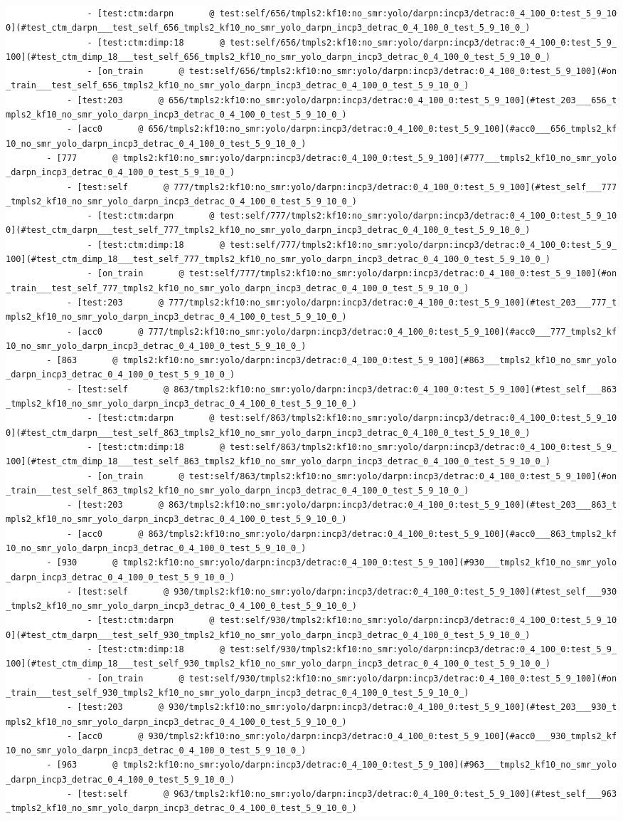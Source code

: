                     - [test:ctm:darpn       @ test:self/656/tmpls2:kf10:no_smr:yolo/darpn:incp3/detrac:0_4_100_0:test_5_9_100](#test_ctm_darpn___test_self_656_tmpls2_kf10_no_smr_yolo_darpn_incp3_detrac_0_4_100_0_test_5_9_10_0_)
                    - [test:ctm:dimp:18       @ test:self/656/tmpls2:kf10:no_smr:yolo/darpn:incp3/detrac:0_4_100_0:test_5_9_100](#test_ctm_dimp_18___test_self_656_tmpls2_kf10_no_smr_yolo_darpn_incp3_detrac_0_4_100_0_test_5_9_10_0_)
                    - [on_train       @ test:self/656/tmpls2:kf10:no_smr:yolo/darpn:incp3/detrac:0_4_100_0:test_5_9_100](#on_train___test_self_656_tmpls2_kf10_no_smr_yolo_darpn_incp3_detrac_0_4_100_0_test_5_9_10_0_)
                - [test:203       @ 656/tmpls2:kf10:no_smr:yolo/darpn:incp3/detrac:0_4_100_0:test_5_9_100](#test_203___656_tmpls2_kf10_no_smr_yolo_darpn_incp3_detrac_0_4_100_0_test_5_9_10_0_)
                - [acc0       @ 656/tmpls2:kf10:no_smr:yolo/darpn:incp3/detrac:0_4_100_0:test_5_9_100](#acc0___656_tmpls2_kf10_no_smr_yolo_darpn_incp3_detrac_0_4_100_0_test_5_9_10_0_)
            - [777       @ tmpls2:kf10:no_smr:yolo/darpn:incp3/detrac:0_4_100_0:test_5_9_100](#777___tmpls2_kf10_no_smr_yolo_darpn_incp3_detrac_0_4_100_0_test_5_9_10_0_)
                - [test:self       @ 777/tmpls2:kf10:no_smr:yolo/darpn:incp3/detrac:0_4_100_0:test_5_9_100](#test_self___777_tmpls2_kf10_no_smr_yolo_darpn_incp3_detrac_0_4_100_0_test_5_9_10_0_)
                    - [test:ctm:darpn       @ test:self/777/tmpls2:kf10:no_smr:yolo/darpn:incp3/detrac:0_4_100_0:test_5_9_100](#test_ctm_darpn___test_self_777_tmpls2_kf10_no_smr_yolo_darpn_incp3_detrac_0_4_100_0_test_5_9_10_0_)
                    - [test:ctm:dimp:18       @ test:self/777/tmpls2:kf10:no_smr:yolo/darpn:incp3/detrac:0_4_100_0:test_5_9_100](#test_ctm_dimp_18___test_self_777_tmpls2_kf10_no_smr_yolo_darpn_incp3_detrac_0_4_100_0_test_5_9_10_0_)
                    - [on_train       @ test:self/777/tmpls2:kf10:no_smr:yolo/darpn:incp3/detrac:0_4_100_0:test_5_9_100](#on_train___test_self_777_tmpls2_kf10_no_smr_yolo_darpn_incp3_detrac_0_4_100_0_test_5_9_10_0_)
                - [test:203       @ 777/tmpls2:kf10:no_smr:yolo/darpn:incp3/detrac:0_4_100_0:test_5_9_100](#test_203___777_tmpls2_kf10_no_smr_yolo_darpn_incp3_detrac_0_4_100_0_test_5_9_10_0_)
                - [acc0       @ 777/tmpls2:kf10:no_smr:yolo/darpn:incp3/detrac:0_4_100_0:test_5_9_100](#acc0___777_tmpls2_kf10_no_smr_yolo_darpn_incp3_detrac_0_4_100_0_test_5_9_10_0_)
            - [863       @ tmpls2:kf10:no_smr:yolo/darpn:incp3/detrac:0_4_100_0:test_5_9_100](#863___tmpls2_kf10_no_smr_yolo_darpn_incp3_detrac_0_4_100_0_test_5_9_10_0_)
                - [test:self       @ 863/tmpls2:kf10:no_smr:yolo/darpn:incp3/detrac:0_4_100_0:test_5_9_100](#test_self___863_tmpls2_kf10_no_smr_yolo_darpn_incp3_detrac_0_4_100_0_test_5_9_10_0_)
                    - [test:ctm:darpn       @ test:self/863/tmpls2:kf10:no_smr:yolo/darpn:incp3/detrac:0_4_100_0:test_5_9_100](#test_ctm_darpn___test_self_863_tmpls2_kf10_no_smr_yolo_darpn_incp3_detrac_0_4_100_0_test_5_9_10_0_)
                    - [test:ctm:dimp:18       @ test:self/863/tmpls2:kf10:no_smr:yolo/darpn:incp3/detrac:0_4_100_0:test_5_9_100](#test_ctm_dimp_18___test_self_863_tmpls2_kf10_no_smr_yolo_darpn_incp3_detrac_0_4_100_0_test_5_9_10_0_)
                    - [on_train       @ test:self/863/tmpls2:kf10:no_smr:yolo/darpn:incp3/detrac:0_4_100_0:test_5_9_100](#on_train___test_self_863_tmpls2_kf10_no_smr_yolo_darpn_incp3_detrac_0_4_100_0_test_5_9_10_0_)
                - [test:203       @ 863/tmpls2:kf10:no_smr:yolo/darpn:incp3/detrac:0_4_100_0:test_5_9_100](#test_203___863_tmpls2_kf10_no_smr_yolo_darpn_incp3_detrac_0_4_100_0_test_5_9_10_0_)
                - [acc0       @ 863/tmpls2:kf10:no_smr:yolo/darpn:incp3/detrac:0_4_100_0:test_5_9_100](#acc0___863_tmpls2_kf10_no_smr_yolo_darpn_incp3_detrac_0_4_100_0_test_5_9_10_0_)
            - [930       @ tmpls2:kf10:no_smr:yolo/darpn:incp3/detrac:0_4_100_0:test_5_9_100](#930___tmpls2_kf10_no_smr_yolo_darpn_incp3_detrac_0_4_100_0_test_5_9_10_0_)
                - [test:self       @ 930/tmpls2:kf10:no_smr:yolo/darpn:incp3/detrac:0_4_100_0:test_5_9_100](#test_self___930_tmpls2_kf10_no_smr_yolo_darpn_incp3_detrac_0_4_100_0_test_5_9_10_0_)
                    - [test:ctm:darpn       @ test:self/930/tmpls2:kf10:no_smr:yolo/darpn:incp3/detrac:0_4_100_0:test_5_9_100](#test_ctm_darpn___test_self_930_tmpls2_kf10_no_smr_yolo_darpn_incp3_detrac_0_4_100_0_test_5_9_10_0_)
                    - [test:ctm:dimp:18       @ test:self/930/tmpls2:kf10:no_smr:yolo/darpn:incp3/detrac:0_4_100_0:test_5_9_100](#test_ctm_dimp_18___test_self_930_tmpls2_kf10_no_smr_yolo_darpn_incp3_detrac_0_4_100_0_test_5_9_10_0_)
                    - [on_train       @ test:self/930/tmpls2:kf10:no_smr:yolo/darpn:incp3/detrac:0_4_100_0:test_5_9_100](#on_train___test_self_930_tmpls2_kf10_no_smr_yolo_darpn_incp3_detrac_0_4_100_0_test_5_9_10_0_)
                - [test:203       @ 930/tmpls2:kf10:no_smr:yolo/darpn:incp3/detrac:0_4_100_0:test_5_9_100](#test_203___930_tmpls2_kf10_no_smr_yolo_darpn_incp3_detrac_0_4_100_0_test_5_9_10_0_)
                - [acc0       @ 930/tmpls2:kf10:no_smr:yolo/darpn:incp3/detrac:0_4_100_0:test_5_9_100](#acc0___930_tmpls2_kf10_no_smr_yolo_darpn_incp3_detrac_0_4_100_0_test_5_9_10_0_)
            - [963       @ tmpls2:kf10:no_smr:yolo/darpn:incp3/detrac:0_4_100_0:test_5_9_100](#963___tmpls2_kf10_no_smr_yolo_darpn_incp3_detrac_0_4_100_0_test_5_9_10_0_)
                - [test:self       @ 963/tmpls2:kf10:no_smr:yolo/darpn:incp3/detrac:0_4_100_0:test_5_9_100](#test_self___963_tmpls2_kf10_no_smr_yolo_darpn_incp3_detrac_0_4_100_0_test_5_9_10_0_)